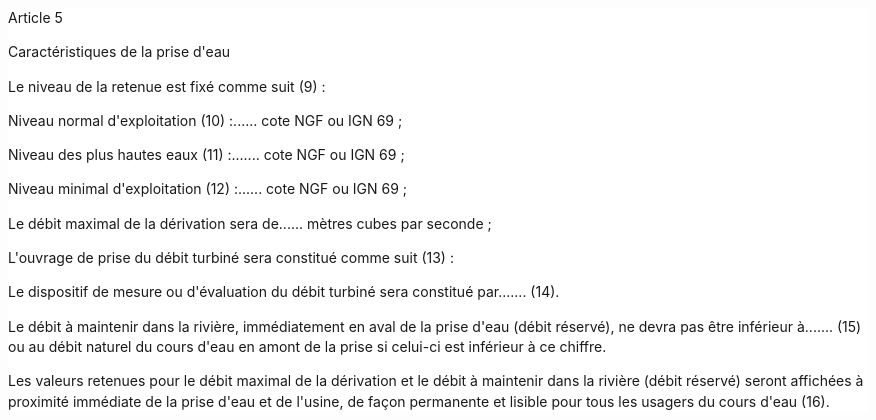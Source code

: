 </td>
      <td valign="top">

</td>
      <td valign="top">

</td>
    </tr>
    <tr>
      <td valign="top">

</td>
      <td valign="top">

</td>
      <td valign="top">

</td>
    </tr>
    <tr>
      <td valign="top">

</td>
      <td valign="top">

</td>
      <td valign="top">

</td>
    </tr>
  </tbody>
</table>

Article 5 

Caractéristiques de la prise d'eau 

Le niveau de la retenue est fixé comme suit (9) : 

Niveau normal d'exploitation (10) :...... cote NGF ou IGN 69 ; 

Niveau des plus hautes eaux (11) :....... cote NGF ou IGN 69 ; 

Niveau minimal d'exploitation (12) :...... cote NGF ou IGN 69 ; 

Le débit maximal de la dérivation sera de...... mètres cubes par seconde ; 

L'ouvrage de prise du débit turbiné sera constitué comme suit (13) : 

Le dispositif de mesure ou d'évaluation du débit turbiné sera constitué par....... (14). 

Le débit à maintenir dans la rivière, immédiatement en aval de la prise d'eau (débit réservé), ne devra pas être inférieur
à....... (15) ou au débit naturel du cours d'eau en amont de la prise si celui-ci est inférieur à ce chiffre. 

Les valeurs retenues pour le débit maximal de la dérivation et le débit à maintenir dans la rivière (débit réservé) seront
affichées à proximité immédiate de la prise d'eau et de l'usine, de façon permanente et lisible pour tous les usagers du
cours d'eau (16). 
